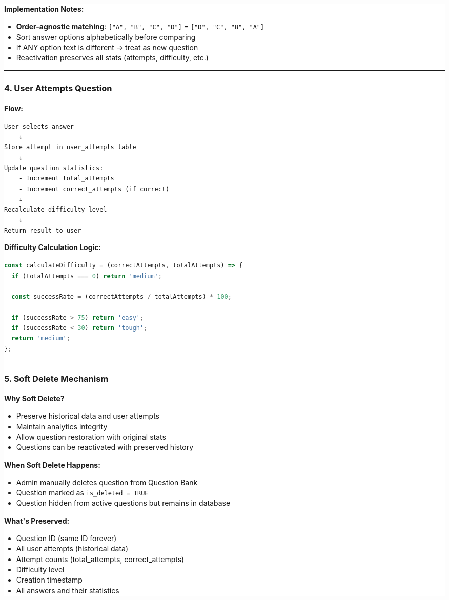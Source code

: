 **Implementation Notes:**
- **Order-agnostic matching**: `["A", "B", "C", "D"]` = `["D", "C", "B", "A"]`
- Sort answer options alphabetically before comparing
- If ANY option text is different → treat as new question
- Reactivation preserves all stats (attempts, difficulty, etc.)

---

### 4. User Attempts Question

**Flow:**
```
User selects answer
    ↓
Store attempt in user_attempts table
    ↓
Update question statistics:
    - Increment total_attempts
    - Increment correct_attempts (if correct)
    ↓
Recalculate difficulty_level
    ↓
Return result to user
```

**Difficulty Calculation Logic:**
```javascript
const calculateDifficulty = (correctAttempts, totalAttempts) => {
  if (totalAttempts === 0) return 'medium';

  const successRate = (correctAttempts / totalAttempts) * 100;

  if (successRate > 75) return 'easy';
  if (successRate < 30) return 'tough';
  return 'medium';
};
```

---

### 5. Soft Delete Mechanism

**Why Soft Delete?**
- Preserve historical data and user attempts
- Maintain analytics integrity
- Allow question restoration with original stats
- Questions can be reactivated with preserved history

**When Soft Delete Happens:**
- Admin manually deletes question from Question Bank
- Question marked as `is_deleted = TRUE`
- Question hidden from active questions but remains in database

**What's Preserved:**
- Question ID (same ID forever)
- All user attempts (historical data)
- Attempt counts (total_attempts, correct_attempts)
- Difficulty level
- Creation timestamp
- All answers and their statistics
